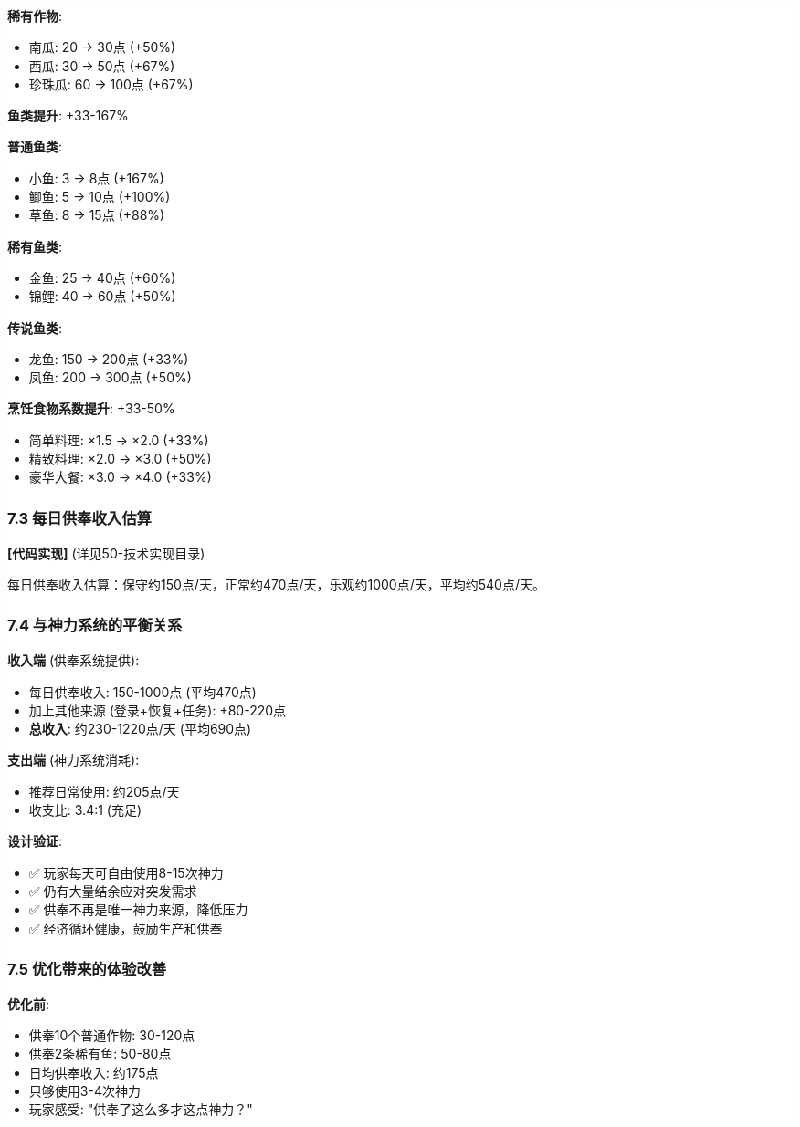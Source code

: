**稀有作物**:
- 南瓜: 20 → 30点 (+50%)
- 西瓜: 30 → 50点 (+67%)
- 珍珠瓜: 60 → 100点 (+67%)

**鱼类提升**: +33-167%

**普通鱼类**:
- 小鱼: 3 → 8点 (+167%)
- 鲫鱼: 5 → 10点 (+100%)
- 草鱼: 8 → 15点 (+88%)

**稀有鱼类**:
- 金鱼: 25 → 40点 (+60%)
- 锦鲤: 40 → 60点 (+50%)

**传说鱼类**:
- 龙鱼: 150 → 200点 (+33%)
- 凤鱼: 200 → 300点 (+50%)

**烹饪食物系数提升**: +33-50%

- 简单料理: ×1.5 → ×2.0 (+33%)
- 精致料理: ×2.0 → ×3.0 (+50%)
- 豪华大餐: ×3.0 → ×4.0 (+33%)

### 7.3 每日供奉收入估算

**[代码实现]** (详见50-技术实现目录)

每日供奉收入估算：保守约150点/天，正常约470点/天，乐观约1000点/天，平均约540点/天。

### 7.4 与神力系统的平衡关系

**收入端** (供奉系统提供):
- 每日供奉收入: 150-1000点 (平均470点)
- 加上其他来源 (登录+恢复+任务): +80-220点
- **总收入**: 约230-1220点/天 (平均690点)

**支出端** (神力系统消耗):
- 推荐日常使用: 约205点/天
- 收支比: 3.4:1 (充足)

**设计验证**:
- ✅ 玩家每天可自由使用8-15次神力
- ✅ 仍有大量结余应对突发需求
- ✅ 供奉不再是唯一神力来源，降低压力
- ✅ 经济循环健康，鼓励生产和供奉

### 7.5 优化带来的体验改善

**优化前**:
- 供奉10个普通作物: 30-120点
- 供奉2条稀有鱼: 50-80点
- 日均供奉收入: 约175点
- 只够使用3-4次神力
- 玩家感受: "供奉了这么多才这点神力？"
